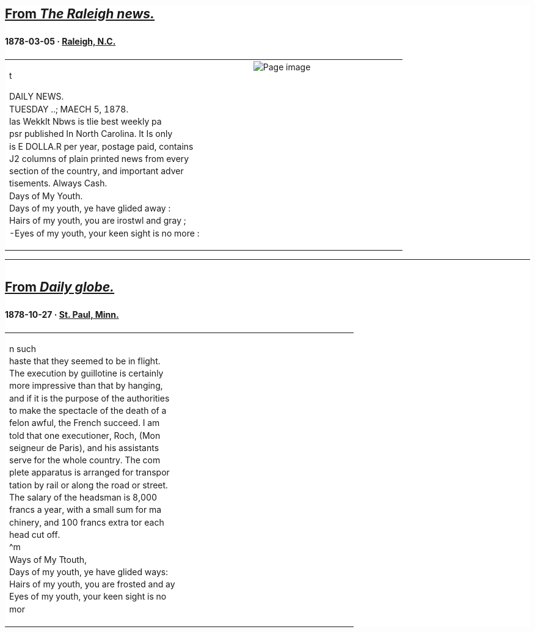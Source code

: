 
## [From _The Raleigh news._](https://newspapers.digitalnc.org/lccn/sn85042101/1878-03-05/ed-1/seq-3/)

#### 1878-03-05 &middot; [Raleigh, N.C.](http://dbpedia.org/resource/Raleigh%2C_North_Carolina)

<table style="width: 100%;"><tr><td style="width: 50%">

t  
  
DAILY NEWS.  
TUESDAY ..; MAECH 5, 1878.  
las Wekklt Nbws is tlie best weekly pa  
psr published In North Carolina. It Is only  
is E DOLLA.R per year, postage paid, contains  
J2 columns of plain printed news from every  
section of the country, and important adver­  
tisements. Always Cash.  
Days of My Youth.  
Days of my youth, ye have glided away :  
Hairs of my youth, you are irostwl and gray ;  
-Eyes of my youth, your keen sight is no more :
</td><td style="width: 50%; max-height: 75%; margin: auto; display: block;">
<img alt="Page image" src="https://newspapers.digitalnc.org/images/iiif/batch_ncu_NewsOb91n_ver01%2Fdata%2F1878030501%2F0249.jp2/pct:0.6419289181149209,6.83376979673276,13.38656646312823,87.86631749594713/!600,600/0/default.jpg"/>
</td>
</tr></table>

---

## [From _Daily globe._](https://www.loc.gov/resource/sn83025287/1878-10-27/ed-1/?sp=2)

#### 1878-10-27 &middot; [St. Paul, Minn.](http://dbpedia.org/resource/Saint_Paul%2C_Minnesota)

<table style="width: 100%;"><tr><td style="width: 50%">

n such  
haste that they seemed to be in flight.  
The execution by guillotine is certainly  
more impressive than that by hanging,  
and if it is the purpose of the authorities  
to make the spectacle of the death of a  
felon awful, the French succeed. I am  
told that one executioner, Roch, (Mon­  
seigneur de Paris), and his assistants  
serve for the whole country. The com­  
plete apparatus is arranged for transpor­  
tation by rail or along the road or street.  
The salary of the headsman is 8,000  
francs a year, with a small sum for ma­  
chinery, and 100 francs extra tor each  
head cut off.  
^m  
Ways of My Ttouth,  
Days of my youth, ye have glided ways:  
Hairs of my youth, you are frosted and ay  
Eyes of my youth, your keen sight is no  
mor
</td><td style="width: 50%; max-height: 75%; margin: auto; display: block;">
